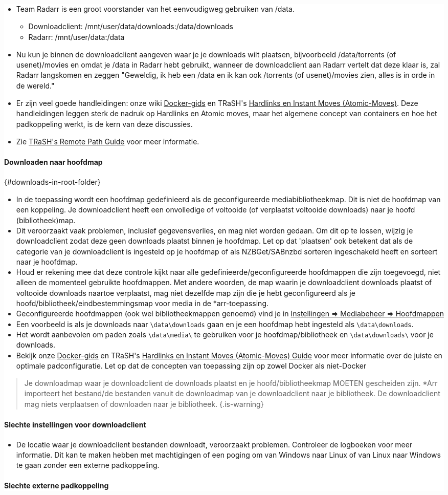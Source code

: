 - Team Radarr is een groot voorstander van het eenvoudigweg gebruiken van /data.
  - Downloadclient: /mnt/user/data/downloads:/data/downloads
  - Radarr: /mnt/user/data:/data

- Nu kun je binnen de downloadclient aangeven waar je je downloads wilt plaatsen, bijvoorbeeld /data/torrents (of usenet)/movies en omdat je /data in Radarr hebt gebruikt, wanneer de downloadclient aan Radarr vertelt dat deze klaar is, zal Radarr langskomen en zeggen "Geweldig, ik heb een /data en ik kan ook /torrents (of usenet)/movies zien, alles is in orde in de wereld."
- Er zijn veel goede handleidingen: onze wiki [Docker-gids](/docker-guide) en TRaSH's [Hardlinks en Instant Moves (Atomic-Moves)](https://trash-guides.info/hardlinks/). Deze handleidingen leggen sterk de nadruk op Hardlinks en Atomic moves, maar het algemene concept van containers en hoe het padkoppeling werkt, is de kern van deze discussies.

- Zie [TRaSH's Remote Path Guide](https://trash-guides.info/Radarr/Radarr-remote-path-mapping/) voor meer informatie.

#### Downloaden naar hoofdmap

{#downloads-in-root-folder}

- In de toepassing wordt een hoofdmap gedefinieerd als de geconfigureerde mediabibliotheekmap. Dit is niet de hoofdmap van een koppeling. Je downloadclient heeft een onvolledige of voltooide (of verplaatst voltooide downloads) naar je hoofd (bibliotheek)map.
- Dit veroorzaakt vaak problemen, inclusief gegevensverlies, en mag niet worden gedaan. Om dit op te lossen, wijzig je downloadclient zodat deze geen downloads plaatst binnen je hoofdmap. Let op dat 'plaatsen' ook betekent dat als de categorie van je downloadclient is ingesteld op je hoofdmap of als NZBGet/SABnzbd sorteren ingeschakeld heeft en sorteert naar je hoofdmap.
- Houd er rekening mee dat deze controle kijkt naar alle gedefinieerde/geconfigureerde hoofdmappen die zijn toegevoegd, niet alleen de momenteel gebruikte hoofdmappen. Met andere woorden, de map waarin je downloadclient downloads plaatst of voltooide downloads naartoe verplaatst, mag niet dezelfde map zijn die je hebt geconfigureerd als je hoofd/bibliotheek/eindbestemmingsmap voor media in de *arr-toepassing.
- Geconfigureerde hoofdmappen (ook wel bibliotheekmappen genoemd) vind je in [Instellingen => Mediabeheer => Hoofdmappen](/radarr/settings/#root-folders)
- Een voorbeeld is als je downloads naar `\data\downloads` gaan en je een hoofdmap hebt ingesteld als `\data\downloads`.
- Het wordt aanbevolen om paden zoals `\data\media\` te gebruiken voor je hoofdmap/bibliotheek en `\data\downloads\` voor je downloads.
- Bekijk onze [Docker-gids](/docker-guide) en TRaSH's [Hardlinks en Instant Moves (Atomic-Moves) Guide](https://trash-guides.info/hardlinks/) voor meer informatie over de juiste en optimale padconfiguratie. Let op dat de concepten van toepassing zijn op zowel Docker als niet-Docker

> Je downloadmap waar je downloadclient de downloads plaatst en je hoofd/bibliotheekmap MOETEN gescheiden zijn. \*Arr importeert het bestand/de bestanden vanuit de downloadmap van je downloadclient naar je bibliotheek. De downloadclient mag niets verplaatsen of downloaden naar je bibliotheek.
{.is-warning}

#### Slechte instellingen voor downloadclient

- De locatie waar je downloadclient bestanden downloadt, veroorzaakt problemen. Controleer de logboeken voor meer informatie. Dit kan te maken hebben met machtigingen of een poging om van Windows naar Linux of van Linux naar Windows te gaan zonder een externe padkoppeling.

#### Slechte externe padkoppeling
